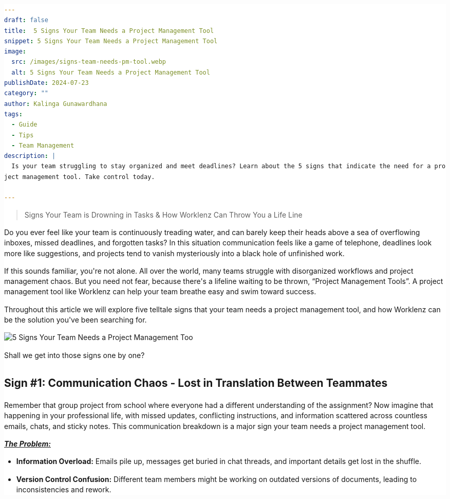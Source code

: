 ```yaml
---
draft: false
title:  5 Signs Your Team Needs a Project Management Tool
snippet: 5 Signs Your Team Needs a Project Management Tool
image:
  src: /images/signs-team-needs-pm-tool.webp
  alt: 5 Signs Your Team Needs a Project Management Tool 
publishDate: 2024-07-23
category: ""
author: Kalinga Gunawardhana
tags:
  - Guide
  - Tips
  - Team Management
description: |
  Is your team struggling to stay organized and meet deadlines? Learn about the 5 signs that indicate the need for a project management tool. Take control today.

---
```

> Signs Your Team is Drowning in Tasks & How Worklenz Can Throw You a Life Line

Do you ever feel like your team is continuously treading water, and can barely keep their heads above a sea of overflowing inboxes, missed deadlines, and forgotten tasks? In this situation communication feels like a game of telephone, deadlines look more like suggestions, and projects tend to vanish mysteriously into a black hole of unfinished work.

If this sounds familiar, you're not alone. All over the world, many teams struggle with disorganized workflows and project management chaos. But you need not fear, because there's a lifeline waiting to be thrown, “Project Management Tools”. A project management tool like Worklenz can help your team breathe easy and swim toward success.

Throughout this article we will explore five telltale signs that your team needs a project management tool, and how Worklenz can be the solution you've been searching for.

![5 Signs Your Team Needs a Project Management Too](/images/five-signs.webp)

Shall we get into those signs one by one?

## Sign #1: Communication Chaos - Lost in Translation Between Teammates

Remember that group project from school where everyone had a different understanding of the assignment? Now imagine that happening in your professional life, with missed updates, conflicting instructions, and information scattered across countless emails, chats, and sticky notes. This communication breakdown is a major sign your team needs a project management tool.

<ins>**_The Problem:_**</ins>

- **Information Overload:** Emails pile up, messages get buried in chat threads, and important details get lost in the shuffle.

- **Version Control Confusion:** Different team members might be working on outdated versions of documents, leading to inconsistencies and rework.
